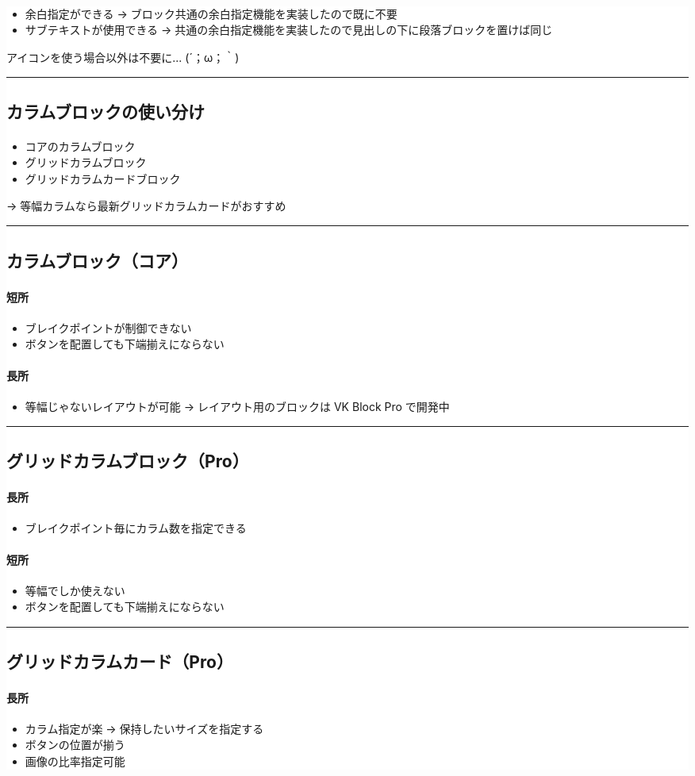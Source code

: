* 余白指定ができる
  → ブロック共通の余白指定機能を実装したので既に不要
* サブテキストが使用できる
  → 共通の余白指定機能を実装したので見出しの下に段落ブロックを置けば同じ
  
<div class="alert alert-warning"> アイコンを使う場合以外は不要に... (´；ω；｀)</div>

---

## カラムブロックの使い分け

* コアのカラムブロック
* グリッドカラムブロック
* グリッドカラムカードブロック

→ 等幅カラムなら最新グリッドカラムカードがおすすめ

---

## カラムブロック（コア）

#### 短所

* ブレイクポイントが制御できない
* ボタンを配置しても下端揃えにならない

#### 長所

* 等幅じゃないレイアウトが可能
→ レイアウト用のブロックは VK Block Pro で開発中

---

## グリッドカラムブロック（Pro）

#### 長所

* ブレイクポイント毎にカラム数を指定できる

#### 短所

* 等幅でしか使えない
* ボタンを配置しても下端揃えにならない

---

## グリッドカラムカード（Pro）

#### 長所

* カラム指定が楽
  → 保持したいサイズを指定する
* ボタンの位置が揃う
* 画像の比率指定可能
